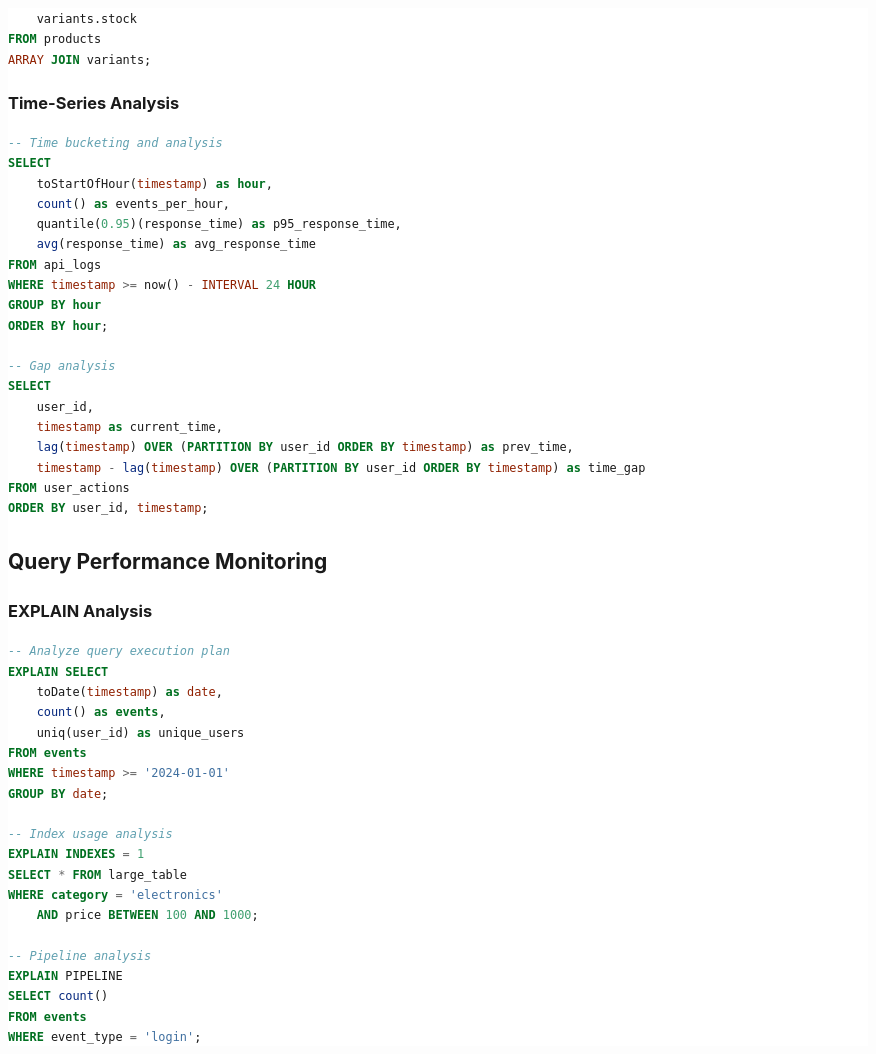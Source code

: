 ```sql
    variants.stock
FROM products
ARRAY JOIN variants;
```

### Time-Series Analysis

```sql
-- Time bucketing and analysis
SELECT
    toStartOfHour(timestamp) as hour,
    count() as events_per_hour,
    quantile(0.95)(response_time) as p95_response_time,
    avg(response_time) as avg_response_time
FROM api_logs
WHERE timestamp >= now() - INTERVAL 24 HOUR
GROUP BY hour
ORDER BY hour;

-- Gap analysis
SELECT
    user_id,
    timestamp as current_time,
    lag(timestamp) OVER (PARTITION BY user_id ORDER BY timestamp) as prev_time,
    timestamp - lag(timestamp) OVER (PARTITION BY user_id ORDER BY timestamp) as time_gap
FROM user_actions
ORDER BY user_id, timestamp;
```

## Query Performance Monitoring

### EXPLAIN Analysis

```sql
-- Analyze query execution plan
EXPLAIN SELECT
    toDate(timestamp) as date,
    count() as events,
    uniq(user_id) as unique_users
FROM events
WHERE timestamp >= '2024-01-01'
GROUP BY date;

-- Index usage analysis
EXPLAIN INDEXES = 1
SELECT * FROM large_table
WHERE category = 'electronics'
    AND price BETWEEN 100 AND 1000;

-- Pipeline analysis
EXPLAIN PIPELINE
SELECT count()
FROM events
WHERE event_type = 'login';
```
